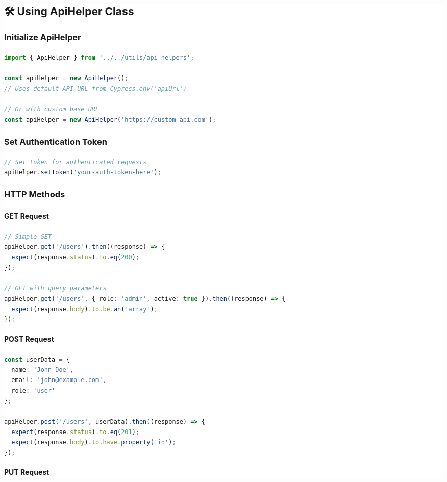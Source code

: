 ## 🛠️ Using ApiHelper Class

### Initialize ApiHelper

```typescript
import { ApiHelper } from '../../utils/api-helpers';

const apiHelper = new ApiHelper();
// Uses default API URL from Cypress.env('apiUrl')

// Or with custom base URL
const apiHelper = new ApiHelper('https://custom-api.com');
```

### Set Authentication Token

```typescript
// Set token for authenticated requests
apiHelper.setToken('your-auth-token-here');
```

### HTTP Methods

#### GET Request

```typescript
// Simple GET
apiHelper.get('/users').then((response) => {
  expect(response.status).to.eq(200);
});

// GET with query parameters
apiHelper.get('/users', { role: 'admin', active: true }).then((response) => {
  expect(response.body).to.be.an('array');
});
```

#### POST Request

```typescript
const userData = {
  name: 'John Doe',
  email: 'john@example.com',
  role: 'user'
};

apiHelper.post('/users', userData).then((response) => {
  expect(response.status).to.eq(201);
  expect(response.body).to.have.property('id');
});
```

#### PUT Request
